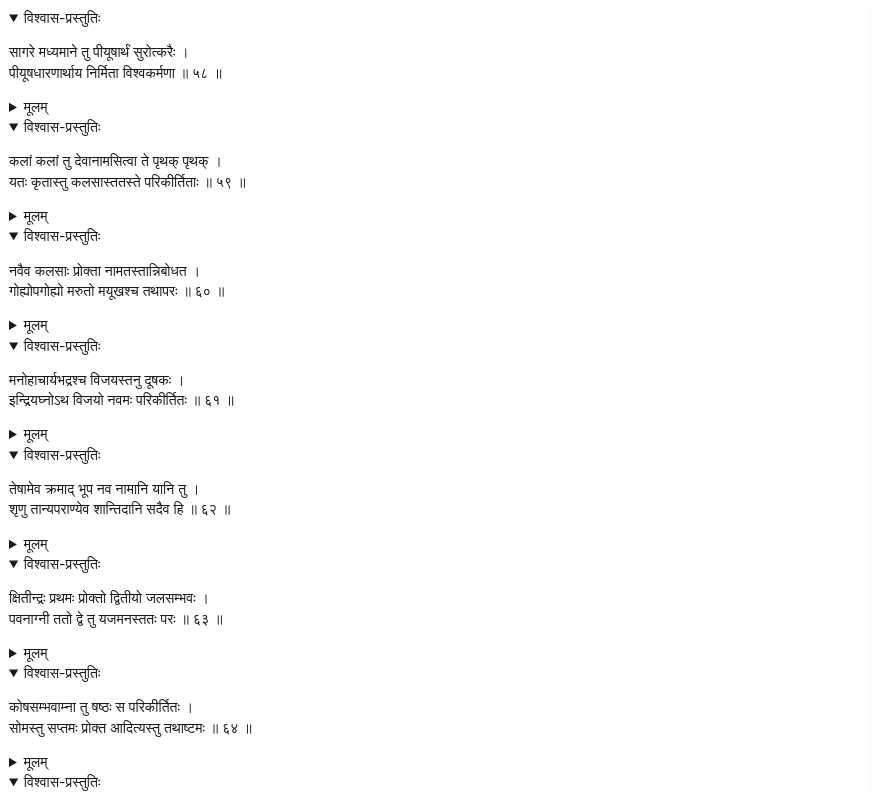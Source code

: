 <details open><summary>विश्वास-प्रस्तुतिः</summary>

सागरे मध्यमाने तु पीयूषार्थं सुरोत्करैः ।  
पीयूषधारणार्थाय निर्मिता विश्वकर्मणा ॥ ५८ ॥
</details>

<details><summary>मूलम्</summary></details>  
  

<details open><summary>विश्वास-प्रस्तुतिः</summary>

कलां कलां तु देवानामसित्वा ते पृथक् पृथक् ।  
यतः कृतास्तु कलसास्ततस्ते परिकीर्तिताः ॥ ५९ ॥
</details>

<details><summary>मूलम्</summary></details>  
  

<details open><summary>विश्वास-प्रस्तुतिः</summary>

नवैव कलसाः प्रोक्ता नामतस्तान्निबोधत ।  
गोह्योपगोह्यो मरुतो मयूखश्च तथापरः ॥ ६० ॥
</details>

<details><summary>मूलम्</summary></details>  
  

<details open><summary>विश्वास-प्रस्तुतिः</summary>

मनोहाचार्यभद्रश्च विजयस्तनु दूषकः ।  
इन्द्रियघ्नोऽथ विजयो नवमः परिकीर्तितः ॥ ६१ ॥
</details>

<details><summary>मूलम्</summary></details>  
  

<details open><summary>विश्वास-प्रस्तुतिः</summary>

तेषामेव क्रमाद् भूप नव नामानि यानि तु ।  
शृणु तान्यपराण्येव शान्तिदानि सदैव हि ॥ ६२ ॥
</details>

<details><summary>मूलम्</summary></details>  
  

<details open><summary>विश्वास-प्रस्तुतिः</summary>

क्षितीन्द्रः प्रथमः प्रोक्तो द्वितीयो जलसम्भवः ।  
पवनाग्नी ततो द्वे तु यजमनस्ततः परः ॥ ६३ ॥
</details>

<details><summary>मूलम्</summary></details>  
  

<details open><summary>विश्वास-प्रस्तुतिः</summary>

कोषसम्भवाम्ना तु षष्ठः स परिकीर्तितः ।  
सोमस्तु सप्तमः प्रोक्त आदित्यस्तु तथाष्टमः ॥ ६४ ॥
</details>

<details><summary>मूलम्</summary></details>  
  

<details open><summary>विश्वास-प्रस्तुतिः</summary>
